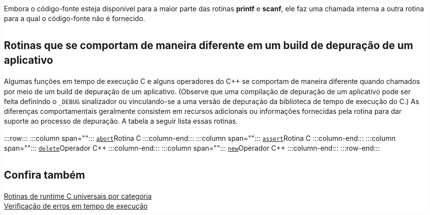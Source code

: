 Embora o código-fonte esteja disponível para a maior parte das rotinas **printf** e **scanf**, ele faz uma chamada interna a outra rotina para a qual o código-fonte não é fornecido.

## <a name="routines-that-behave-differently-in-a-debug-build-of-an-application"></a>Rotinas que se comportam de maneira diferente em um build de depuração de um aplicativo

Algumas funções em tempo de execução C e alguns operadores do C++ se comportam de maneira diferente quando chamados por meio de um build de depuração de um aplicativo. (Observe que uma compilação de depuração de um aplicativo pode ser feita definindo o `_DEBUG` sinalizador ou vinculando-se a uma versão de depuração da biblioteca de tempo de execução do C.) As diferenças comportamentais geralmente consistem em recursos adicionais ou informações fornecidas pela rotina para dar suporte ao processo de depuração. A tabela a seguir lista essas rotinas.

:::row:::
   :::column span="":::
      [`abort`](../c-runtime-library/reference/abort.md)Rotina C
   :::column-end:::
   :::column span="":::
      [`assert`](../c-runtime-library/reference/assert-macro-assert-wassert.md)Rotina C
   :::column-end:::
   :::column span="":::
      [`delete`](../cpp/delete-operator-cpp.md)Operador C++
   :::column-end:::
   :::column span="":::
      [`new`](../cpp/new-operator-cpp.md)Operador C++
   :::column-end:::
:::row-end:::

## <a name="see-also"></a>Confira também

[Rotinas de runtime C universais por categoria](../c-runtime-library/run-time-routines-by-category.md)<br/>
[Verificação de erros em tempo de execução](../c-runtime-library/run-time-error-checking.md)<br/>
